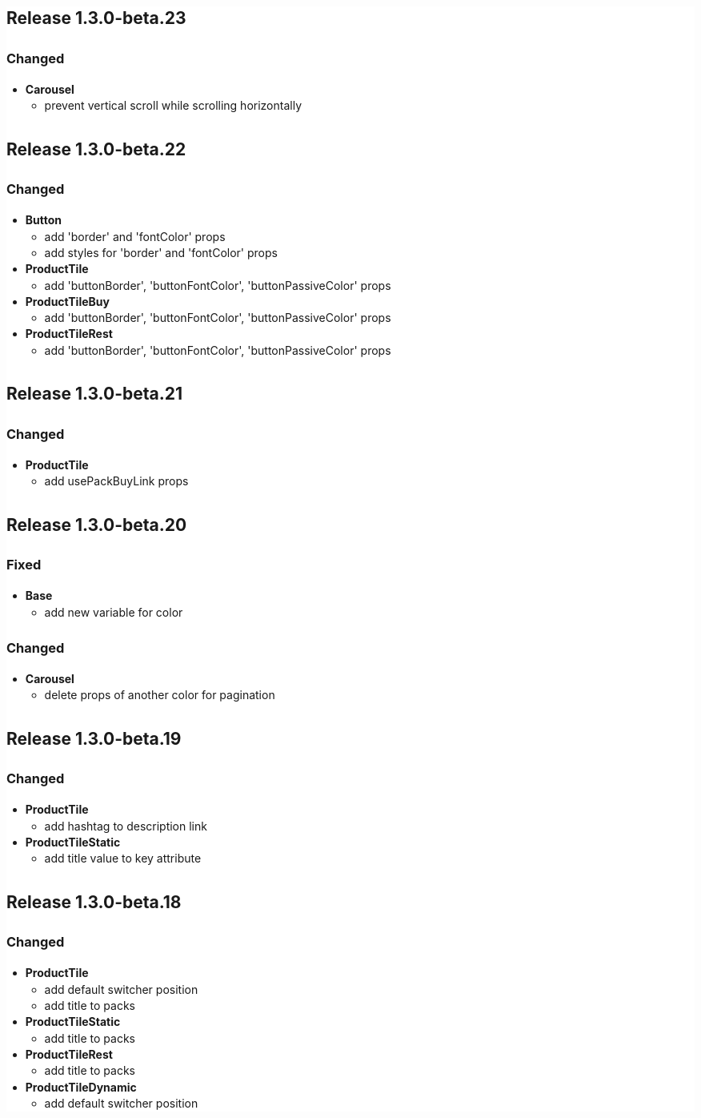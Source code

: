 ## Release 1.3.0-beta.23
### Changed
- **Carousel**
    - prevent vertical scroll while scrolling horizontally

## Release 1.3.0-beta.22
### Changed
- **Button**
    - add 'border' and 'fontColor' props
    - add styles for 'border' and 'fontColor' props
- **ProductTile**
    - add 'buttonBorder', 'buttonFontColor', 'buttonPassiveColor' props
- **ProductTileBuy**
    - add 'buttonBorder', 'buttonFontColor', 'buttonPassiveColor' props
- **ProductTileRest**
    - add 'buttonBorder', 'buttonFontColor', 'buttonPassiveColor' props

## Release 1.3.0-beta.21
### Changed
- **ProductTile**
    - add usePackBuyLink props

## Release 1.3.0-beta.20
### Fixed
- **Base**
    - add new variable for color
### Changed
- **Carousel**
    - delete props of another color for pagination

## Release 1.3.0-beta.19
### Changed
- **ProductTile**
    - add hashtag to description link
- **ProductTileStatic**
    - add title value to key attribute

## Release 1.3.0-beta.18
### Changed
- **ProductTile**
    - add default switcher position
    - add title to packs
- **ProductTileStatic**
    - add title to packs
- **ProductTileRest**
    - add title to packs
- **ProductTileDynamic**
    - add default switcher position

